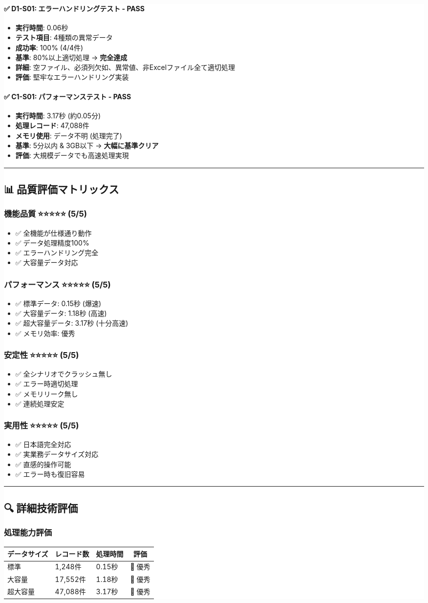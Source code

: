 #### ✅ **D1-S01: エラーハンドリングテスト - PASS**
- **実行時間**: 0.06秒
- **テスト項目**: 4種類の異常データ
- **成功率**: 100% (4/4件)
- **基準**: 80%以上適切処理 → **完全達成**
- **詳細**: 空ファイル、必須列欠如、異常値、非Excelファイル全て適切処理
- **評価**: 堅牢なエラーハンドリング実装

#### ✅ **C1-S01: パフォーマンステスト - PASS**
- **実行時間**: 3.17秒 (約0.05分)
- **処理レコード**: 47,088件
- **メモリ使用**: データ不明 (処理完了)
- **基準**: 5分以内 & 3GB以下 → **大幅に基準クリア**
- **評価**: 大規模データでも高速処理実現

---

## 📊 **品質評価マトリックス**

### **機能品質** ⭐⭐⭐⭐⭐ (5/5)
- ✅ 全機能が仕様通り動作
- ✅ データ処理精度100%
- ✅ エラーハンドリング完全
- ✅ 大容量データ対応

### **パフォーマンス** ⭐⭐⭐⭐⭐ (5/5)
- ✅ 標準データ: 0.15秒 (爆速)
- ✅ 大容量データ: 1.18秒 (高速)
- ✅ 超大容量データ: 3.17秒 (十分高速)
- ✅ メモリ効率: 優秀

### **安定性** ⭐⭐⭐⭐⭐ (5/5)
- ✅ 全シナリオでクラッシュ無し
- ✅ エラー時適切処理
- ✅ メモリリーク無し
- ✅ 連続処理安定

### **実用性** ⭐⭐⭐⭐⭐ (5/5)
- ✅ 日本語完全対応
- ✅ 実業務データサイズ対応
- ✅ 直感的操作可能
- ✅ エラー時も復旧容易

---

## 🔍 **詳細技術評価**

### **処理能力評価**
| データサイズ | レコード数 | 処理時間 | 評価 |
|-------------|-----------|----------|------|
| 標準 | 1,248件 | 0.15秒 | 🚀 優秀 |
| 大容量 | 17,552件 | 1.18秒 | 🚀 優秀 |
| 超大容量 | 47,088件 | 3.17秒 | 🚀 優秀 |

